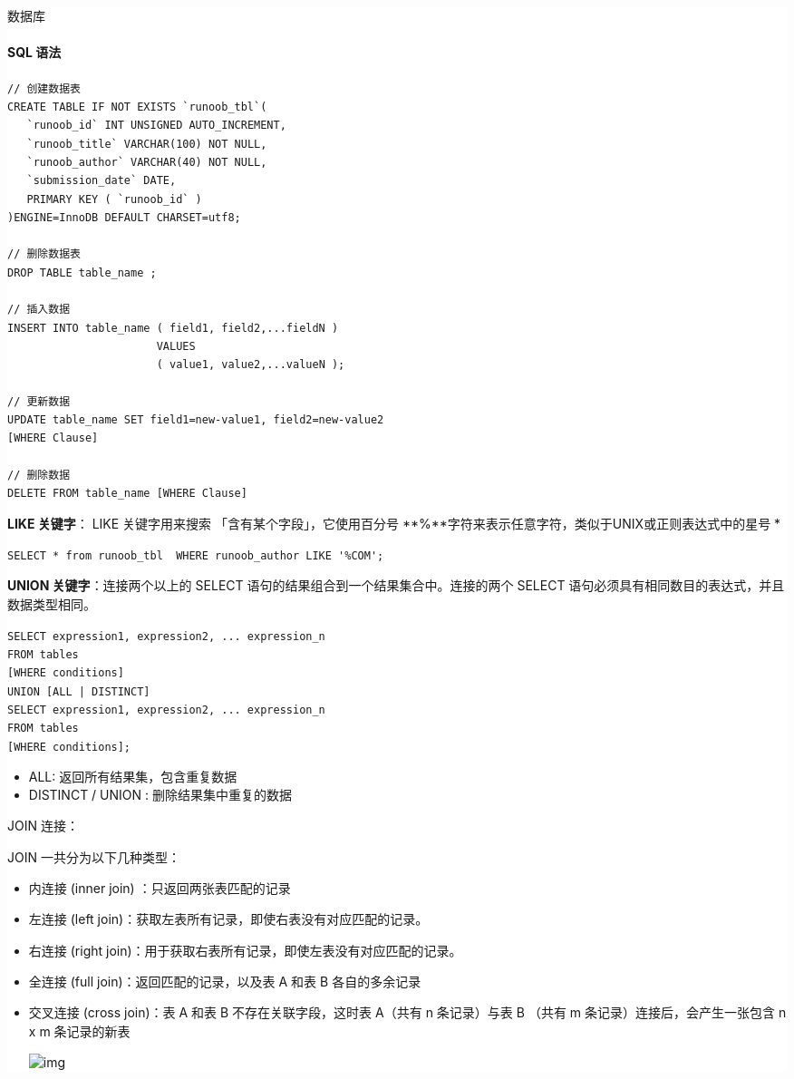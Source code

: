 数据库

#### SQL 语法

```
// 创建数据表
CREATE TABLE IF NOT EXISTS `runoob_tbl`(
   `runoob_id` INT UNSIGNED AUTO_INCREMENT,
   `runoob_title` VARCHAR(100) NOT NULL,
   `runoob_author` VARCHAR(40) NOT NULL,
   `submission_date` DATE,
   PRIMARY KEY ( `runoob_id` )
)ENGINE=InnoDB DEFAULT CHARSET=utf8;

// 删除数据表
DROP TABLE table_name ;

// 插入数据
INSERT INTO table_name ( field1, field2,...fieldN )
                       VALUES
                       ( value1, value2,...valueN );
                       
// 更新数据
UPDATE table_name SET field1=new-value1, field2=new-value2
[WHERE Clause]

// 删除数据
DELETE FROM table_name [WHERE Clause]
```



**LIKE 关键字**： LIKE 关键字用来搜索 「含有某个字段」，它使用百分号 **%**字符来表示任意字符，类似于UNIX或正则表达式中的星号 *

```SELECT * from runoob_tbl  WHERE runoob_author LIKE '%COM';```

**UNION 关键字**：连接两个以上的 SELECT 语句的结果组合到一个结果集合中。连接的两个 SELECT 语句必须具有相同数目的表达式，并且数据类型相同。

```
SELECT expression1, expression2, ... expression_n
FROM tables
[WHERE conditions]
UNION [ALL | DISTINCT]
SELECT expression1, expression2, ... expression_n
FROM tables
[WHERE conditions];
```

- ALL: 返回所有结果集，包含重复数据
- DISTINCT / UNION : 删除结果集中重复的数据

JOIN 连接：

JOIN 一共分为以下几种类型：

- 内连接 (inner join) ：只返回两张表匹配的记录

- 左连接 (left join)：获取左表所有记录，即使右表没有对应匹配的记录。

- 右连接 (right join)：用于获取右表所有记录，即使左表没有对应匹配的记录。

- 全连接 (full join)：返回匹配的记录，以及表 A 和表 B 各自的多余记录

- 交叉连接 (cross join)：表 A 和表 B 不存在关联字段，这时表 A（共有 n 条记录）与表 B （共有 m 条记录）连接后，会产生一张包含 n x m 条记录的新表

  ![img](https://www.wangbase.com/blogimg/asset/201901/bg2019011506.jpg)

```